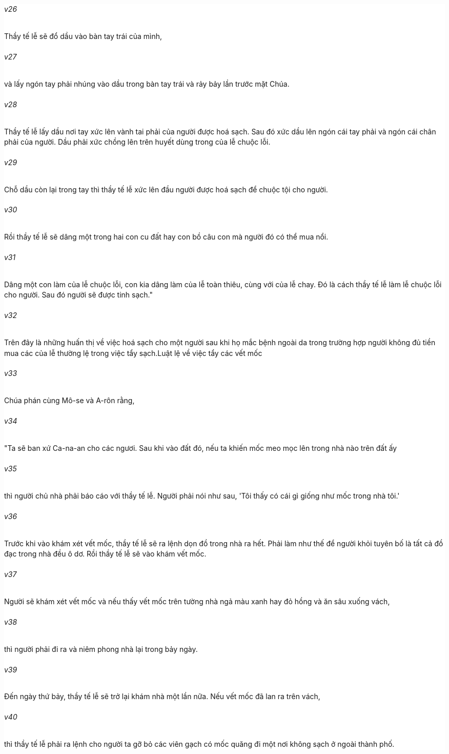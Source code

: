 ###### v26 
Thầy tế lễ sẽ đổ dầu vào bàn tay trái của mình, 

###### v27 
và lấy ngón tay phải nhúng vào dầu trong bàn tay trái và rảy bảy lần trước mặt Chúa. 

###### v28 
Thầy tế lễ lấy dầu nơi tay xức lên vành tai phải của người được hoá sạch. Sau đó xức dầu lên ngón cái tay phải và ngón cái chân phải của người. Dầu phải xức chồng lên trên huyết dùng trong của lễ chuộc lỗi. 

###### v29 
Chỗ dầu còn lại trong tay thì thầy tế lễ xức lên đầu người được hoá sạch để chuộc tội cho người. 

###### v30 
Rồi thầy tế lễ sẽ dâng một trong hai con cu đất hay con bồ câu con mà người đó có thể mua nổi. 

###### v31 
Dâng một con làm của lễ chuộc lỗi, con kia dâng làm của lễ toàn thiêu, cùng với của lễ chay. Đó là cách thầy tế lễ làm lễ chuộc lỗi cho người. Sau đó người sẽ được tinh sạch." 

###### v32 
Trên đây là những huấn thị về việc hoá sạch cho một người sau khi họ mắc bệnh ngoài da trong trường hợp người không đủ tiền mua các của lễ thường lệ trong việc tẩy sạch.Luật lệ về việc tẩy các vết mốc 

###### v33 
Chúa phán cùng Mô-se và A-rôn rằng, 

###### v34 
"Ta sẽ ban xứ Ca-na-an cho các ngươi. Sau khi vào đất đó, nếu ta khiến mốc meo mọc lên trong nhà nào trên đất ấy 

###### v35 
thì người chủ nhà phải báo cáo với thầy tế lễ. Người phải nói như sau, 'Tôi thấy có cái gì giống như mốc trong nhà tôi.' 

###### v36 
Trước khi vào khám xét vết mốc, thầy tế lễ sẽ ra lệnh dọn đồ trong nhà ra hết. Phải làm như thế để người khỏi tuyên bố là tất cả đồ đạc trong nhà đều ô dơ. Rồi thầy tế lễ sẽ vào khám vết mốc. 

###### v37 
Người sẽ khám xét vết mốc và nếu thấy vết mốc trên tường nhà ngả màu xanh hay đỏ hồng và ăn sâu xuống vách, 

###### v38 
thì người phải đi ra và niêm phong nhà lại trong bảy ngày. 

###### v39 
Đến ngày thứ bảy, thầy tế lễ sẽ trở lại khám nhà một lần nữa. Nếu vết mốc đã lan ra trên vách, 

###### v40 
thì thầy tế lễ phải ra lệnh cho người ta gỡ bỏ các viên gạch có mốc quăng đi một nơi không sạch ở ngoài thành phố. 
